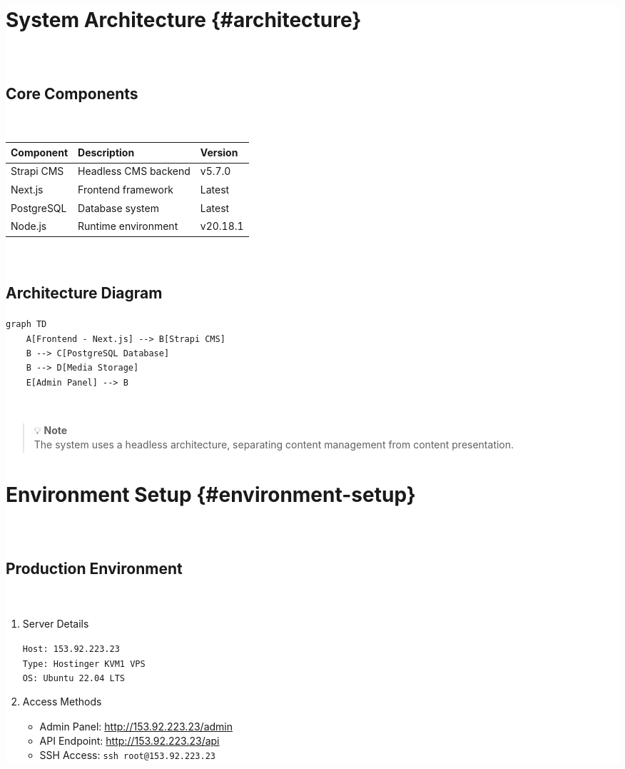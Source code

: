 # System Architecture {#architecture}

<br>

## Core Components

<br>

| Component | Description | Version |
|:----------|:------------|:---------|
| Strapi CMS | Headless CMS backend | v5.7.0 |
| Next.js | Frontend framework | Latest |
| PostgreSQL | Database system | Latest |
| Node.js | Runtime environment | v20.18.1 |

<br>

## Architecture Diagram

```mermaid
graph TD
    A[Frontend - Next.js] --> B[Strapi CMS]
    B --> C[PostgreSQL Database]
    B --> D[Media Storage]
    E[Admin Panel] --> B
```

<br>

> 💡 **Note**  
> The system uses a headless architecture, separating content management from content presentation.

<div style="page-break-after: always;"></div>

# Environment Setup {#environment-setup}

<br>

## Production Environment

<br>

1. Server Details
   ```bash
   Host: 153.92.223.23
   Type: Hostinger KVM1 VPS
   OS: Ubuntu 22.04 LTS
   ```

2. Access Methods
   - Admin Panel: http://153.92.223.23/admin
   - API Endpoint: http://153.92.223.23/api
   - SSH Access: `ssh root@153.92.223.23`
